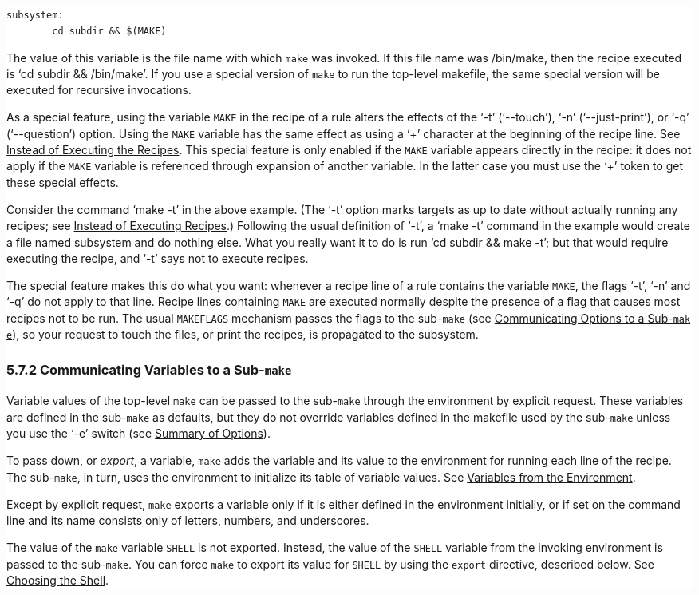 ```
subsystem:
        cd subdir && $(MAKE)
```

The value of this variable is the file name with which `make` was invoked. If this file name was /bin/make, then the recipe executed is ‘cd subdir && /bin/make’. If you use a special version of `make` to run the top-level makefile, the same special version will be executed for recursive invocations.



As a special feature, using the variable `MAKE` in the recipe of a rule alters the effects of the ‘-t’ (‘--touch’), ‘-n’ (‘--just-print’), or ‘-q’ (‘--question’) option. Using the `MAKE` variable has the same effect as using a ‘+’ character at the beginning of the recipe line. See [Instead of Executing the Recipes](https://www.gnu.org/software/make/manual/make.html#Instead-of-Execution). This special feature is only enabled if the `MAKE` variable appears directly in the recipe: it does not apply if the `MAKE` variable is referenced through expansion of another variable. In the latter case you must use the ‘+’ token to get these special effects.

Consider the command ‘make -t’ in the above example. (The ‘-t’ option marks targets as up to date without actually running any recipes; see [Instead of Executing Recipes](https://www.gnu.org/software/make/manual/make.html#Instead-of-Execution).) Following the usual definition of ‘-t’, a ‘make -t’ command in the example would create a file named subsystem and do nothing else. What you really want it to do is run ‘cd subdir && make -t’; but that would require executing the recipe, and ‘-t’ says not to execute recipes.

The special feature makes this do what you want: whenever a recipe line of a rule contains the variable `MAKE`, the flags ‘-t’, ‘-n’ and ‘-q’ do not apply to that line. Recipe lines containing `MAKE` are executed normally despite the presence of a flag that causes most recipes not to be run. The usual `MAKEFLAGS` mechanism passes the flags to the sub-`make` (see [Communicating Options to a Sub-`make`](https://www.gnu.org/software/make/manual/make.html#Options_002fRecursion)), so your request to touch the files, or print the recipes, is propagated to the subsystem.





### 5.7.2 Communicating Variables to a Sub-`make`



Variable values of the top-level `make` can be passed to the sub-`make` through the environment by explicit request. These variables are defined in the sub-`make` as defaults, but they do not override variables defined in the makefile used by the sub-`make` unless you use the ‘-e’ switch (see [Summary of Options](https://www.gnu.org/software/make/manual/make.html#Options-Summary)).

To pass down, or *export*, a variable, `make` adds the variable and its value to the environment for running each line of the recipe. The sub-`make`, in turn, uses the environment to initialize its table of variable values. See [Variables from the Environment](https://www.gnu.org/software/make/manual/make.html#Environment).

Except by explicit request, `make` exports a variable only if it is either defined in the environment initially, or if set on the command line and its name consists only of letters, numbers, and underscores.



The value of the `make` variable `SHELL` is not exported. Instead, the value of the `SHELL` variable from the invoking environment is passed to the sub-`make`. You can force `make` to export its value for `SHELL` by using the `export` directive, described below. See [Choosing the Shell](https://www.gnu.org/software/make/manual/make.html#Choosing-the-Shell).
